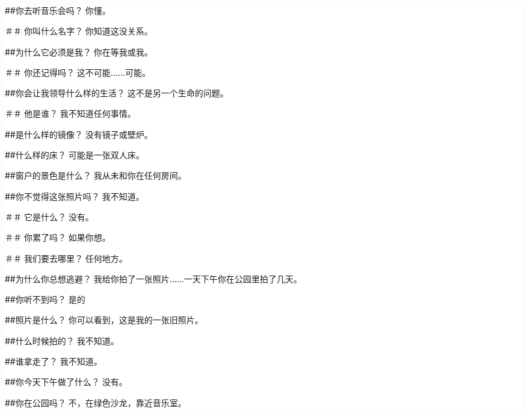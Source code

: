 ##你去听音乐会吗？
你懂。

＃＃ 你叫什么名字？
你知道这没关系。

##为什么它必须是我？
你在等我或我。

＃＃ 你还记得吗？
这不可能......可能。

##你会让我领导什么样的生活？
这不是另一个生命的问题。

＃＃ 他是谁？
我不知道任何事情。

##是什么样的镜像？
没有镜子或壁炉。

##什么样的床？
可能是一张双人床。

##窗户的景色是什么？
我从未和你在任何房间。

##你不觉得这张照片吗？
我不知道。

＃＃ 它是什么？
没有。

＃＃ 你累了吗？
如果你想。

＃＃ 我们要去哪里？
任何地方。

##为什么你总想逃避？
我给你拍了一张照片......一天下午你在公园里拍了几天。

##你听不到吗？
是的

##照片是什么？
你可以看到，这是我的一张旧照片。

##什么时候拍的？
我不知道。

##谁拿走了？
我不知道。

##你今天下午做了什么？
没有。

##你在公园吗？
不，在绿色沙龙，靠近音乐室。
